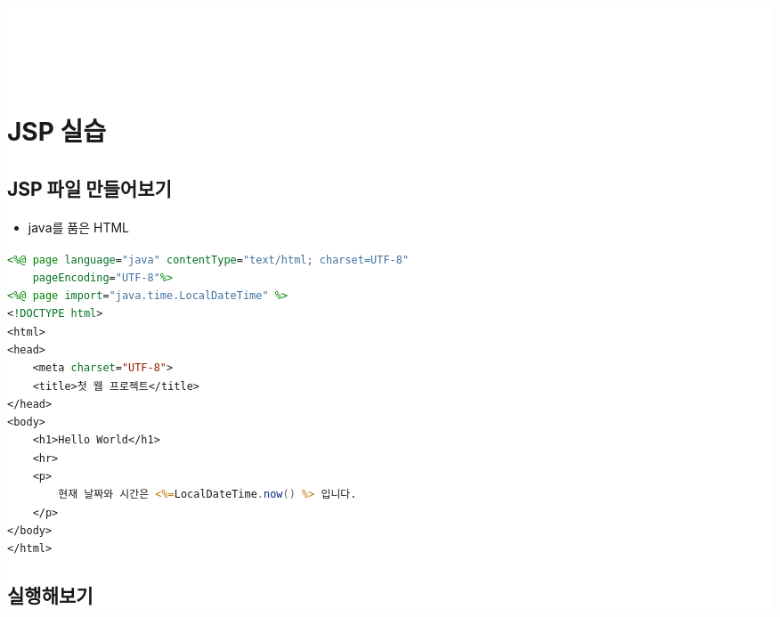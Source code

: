 <br/>
<br/>
<br/>
<br/>

# JSP 실습
## JSP 파일 만들어보기
- java를 품은 HTML
```jsp
<%@ page language="java" contentType="text/html; charset=UTF-8"
    pageEncoding="UTF-8"%>
<%@ page import="java.time.LocalDateTime" %>
<!DOCTYPE html>
<html>
<head>
	<meta charset="UTF-8">
	<title>첫 웹 프로젝트</title>
</head>
<body>
	<h1>Hello World</h1>
	<hr>
	<p>
		현재 날짜와 시간은 <%=LocalDateTime.now() %> 입니다.
	</p>
</body>
</html>
```

## 실행해보기